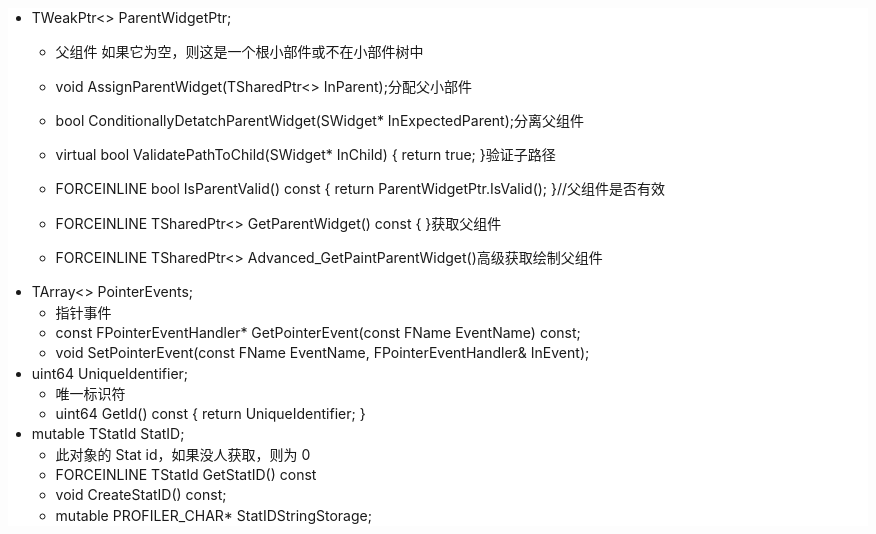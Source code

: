 - TWeakPtr<> ParentWidgetPtr;
  - 父组件 如果它为空，则这是一个根小部件或不在小部件树中

  - void AssignParentWidget(TSharedPtr<> InParent);分配父小部件
  - bool ConditionallyDetatchParentWidget(SWidget* InExpectedParent);分离父组件
  - virtual bool ValidatePathToChild(SWidget* InChild) { return true; }验证子路径
  - FORCEINLINE bool IsParentValid() const { return ParentWidgetPtr.IsValid(); }//父组件是否有效
  - FORCEINLINE TSharedPtr<> GetParentWidget() const {  }获取父组件
  - FORCEINLINE TSharedPtr<> Advanced_GetPaintParentWidget()高级获取绘制父组件
- TArray<> PointerEvents;
  - 指针事件
  - const FPointerEventHandler* GetPointerEvent(const FName EventName) const;
  - void SetPointerEvent(const FName EventName, FPointerEventHandler& InEvent);
- uint64 UniqueIdentifier;
  - 唯一标识符
  - uint64 GetId() const { return UniqueIdentifier; }
- mutable TStatId StatID;
  - 此对象的 Stat id，如果没人获取，则为 0
  - FORCEINLINE TStatId GetStatID() const
  - void CreateStatID() const;
  - mutable PROFILER_CHAR* StatIDStringStorage;